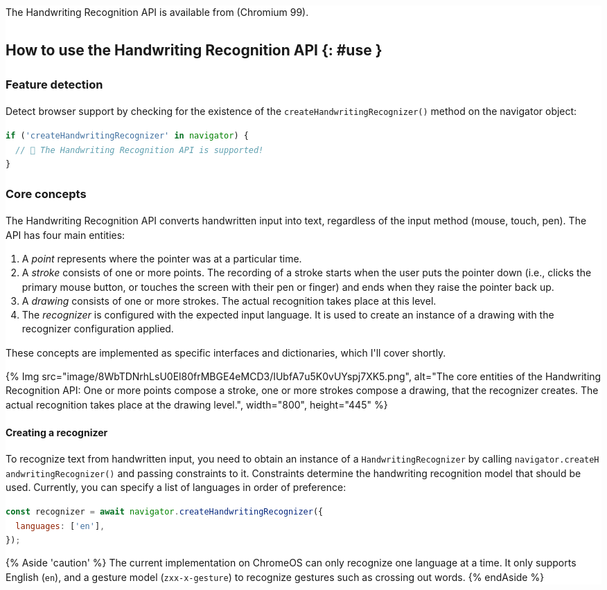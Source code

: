 The Handwriting Recognition API is available from (Chromium&nbsp;99).



## How to use the Handwriting Recognition API {: #use }

### Feature detection

Detect browser support by checking for the existence of the `createHandwritingRecognizer()` method
on the navigator object:

```js
if ('createHandwritingRecognizer' in navigator) {
  // 🎉 The Handwriting Recognition API is supported!
}
```

### Core concepts

The Handwriting Recognition API converts handwritten input into text, regardless of the input method
(mouse, touch, pen). The API has four main entities:

1. A _point_ represents where the pointer was at a particular time.
2. A _stroke_ consists of one or more points. The recording of a stroke starts when the user puts
   the pointer down (i.e., clicks the primary mouse button, or touches the screen with their pen or
   finger) and ends when they raise the pointer back up.
3. A _drawing_ consists of one or more strokes. The actual recognition takes place at this level.
4. The _recognizer_ is configured with the expected input language. It is used to create an instance
   of a drawing with the recognizer configuration applied.

These concepts are implemented as specific interfaces and dictionaries, which I'll cover shortly.

{% Img src="image/8WbTDNrhLsU0El80frMBGE4eMCD3/IUbfA7u5K0vUYspj7XK5.png", alt="The core entities of the Handwriting Recognition API: One or more points compose a stroke, one or more strokes compose a drawing, that the recognizer creates. The actual recognition takes place at the drawing level.", width="800", height="445" %}

#### Creating a recognizer

To recognize text from handwritten input, you need to obtain an instance of a
`HandwritingRecognizer` by calling `navigator.createHandwritingRecognizer()` and passing constraints
to it. Constraints determine the handwriting recognition model that should be used. Currently, you
can specify a list of languages in order of preference:

```js
const recognizer = await navigator.createHandwritingRecognizer({
  languages: ['en'],
});
```

{% Aside 'caution' %} The current implementation on ChromeOS can only recognize one language
at a time. It only supports English (`en`), and a gesture model (`zxx-x-gesture`) to recognize
gestures such as crossing out words. {% endAside %}


[explainer]: https://github.com/WICG/handwriting-recognition/blob/main/explainer.md
[spec]: https://wicg.github.io/handwriting-recognition/
[github]: https://github.com/WICG/handwriting-recognition
[issues]: https://github.com/WICG/handwriting-recognition/issues
[cr-dev-twitter]: https://twitter.com/ChromiumDev
[wicg-discourse]: https://discourse.wicg.io/t/proposal-handwriting-recognition-api/4935
[i2p]: https://groups.google.com/a/chromium.org/g/blink-dev/c/VXUq1UY4m7Y
[joe medley]: https://github.com/jpmedley